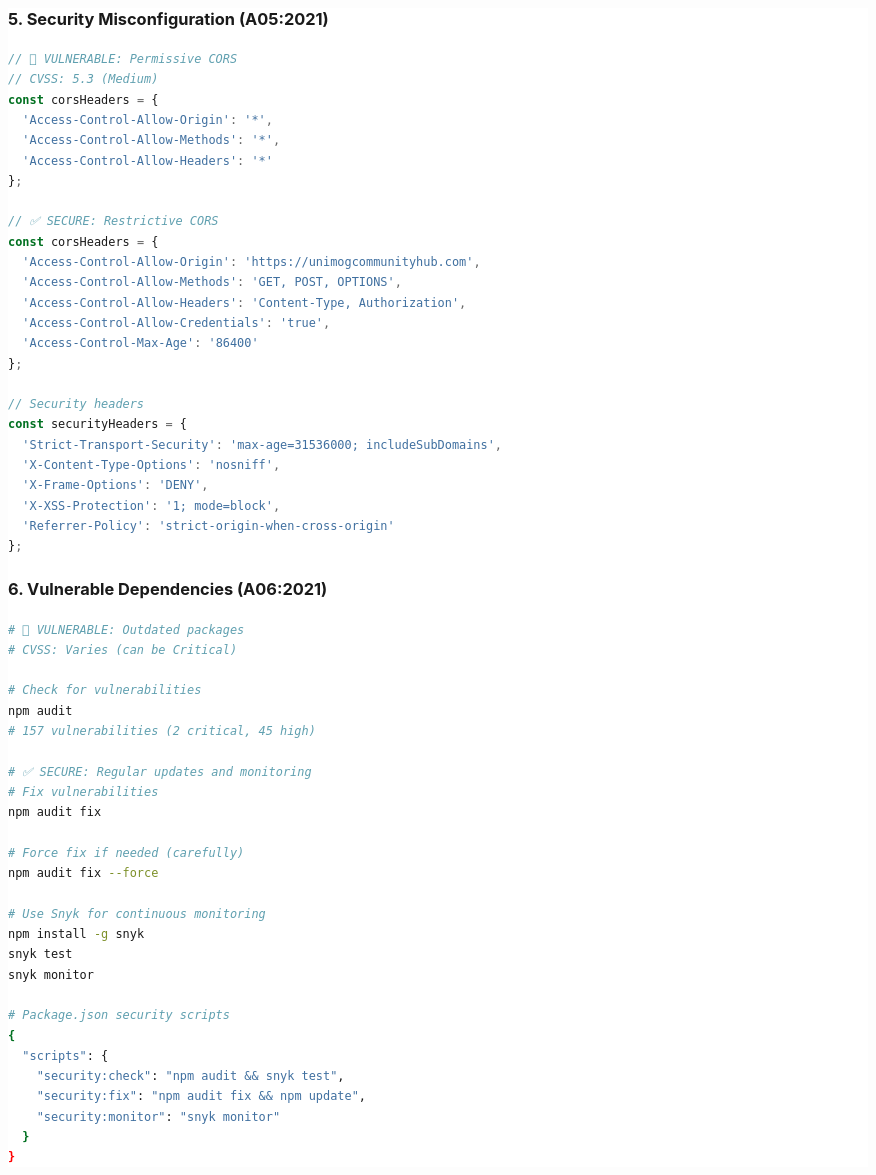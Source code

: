 ### 5. Security Misconfiguration (A05:2021)

```typescript
// 🔴 VULNERABLE: Permissive CORS
// CVSS: 5.3 (Medium)
const corsHeaders = {
  'Access-Control-Allow-Origin': '*',
  'Access-Control-Allow-Methods': '*',
  'Access-Control-Allow-Headers': '*'
};

// ✅ SECURE: Restrictive CORS
const corsHeaders = {
  'Access-Control-Allow-Origin': 'https://unimogcommunityhub.com',
  'Access-Control-Allow-Methods': 'GET, POST, OPTIONS',
  'Access-Control-Allow-Headers': 'Content-Type, Authorization',
  'Access-Control-Allow-Credentials': 'true',
  'Access-Control-Max-Age': '86400'
};

// Security headers
const securityHeaders = {
  'Strict-Transport-Security': 'max-age=31536000; includeSubDomains',
  'X-Content-Type-Options': 'nosniff',
  'X-Frame-Options': 'DENY',
  'X-XSS-Protection': '1; mode=block',
  'Referrer-Policy': 'strict-origin-when-cross-origin'
};
```

### 6. Vulnerable Dependencies (A06:2021)

```bash
# 🔴 VULNERABLE: Outdated packages
# CVSS: Varies (can be Critical)

# Check for vulnerabilities
npm audit
# 157 vulnerabilities (2 critical, 45 high)

# ✅ SECURE: Regular updates and monitoring
# Fix vulnerabilities
npm audit fix

# Force fix if needed (carefully)
npm audit fix --force

# Use Snyk for continuous monitoring
npm install -g snyk
snyk test
snyk monitor

# Package.json security scripts
{
  "scripts": {
    "security:check": "npm audit && snyk test",
    "security:fix": "npm audit fix && npm update",
    "security:monitor": "snyk monitor"
  }
}
```
